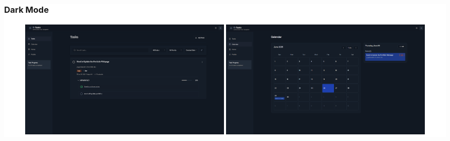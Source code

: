 ### Dark Mode  
<div align="center">
  <img src="docs/perview/d1.png" alt="Dark Mode - Main Dashboard" width="45%" />
  <img src="docs/perview/d2.png" alt="Dark Mode - Task Management" width="45%" />
</div>
<div align="center">